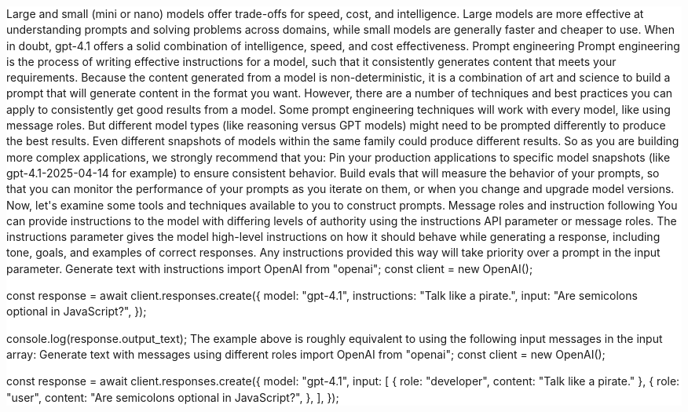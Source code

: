 Large and small (mini or nano) models offer trade-offs for speed, cost, and intelligence. Large models are more effective at understanding prompts and solving problems across domains, while small models are generally faster and cheaper to use.
When in doubt, gpt-4.1 offers a solid combination of intelligence, speed, and cost effectiveness.
Prompt engineering
Prompt engineering is the process of writing effective instructions for a model, such that it consistently generates content that meets your requirements.
Because the content generated from a model is non-deterministic, it is a combination of art and science to build a prompt that will generate content in the format you want. However, there are a number of techniques and best practices you can apply to consistently get good results from a model.
Some prompt engineering techniques will work with every model, like using message roles. But different model types (like reasoning versus GPT models) might need to be prompted differently to produce the best results. Even different snapshots of models within the same family could produce different results. So as you are building more complex applications, we strongly recommend that you:
Pin your production applications to specific model snapshots (like gpt-4.1-2025-04-14 for example) to ensure consistent behavior.
Build evals that will measure the behavior of your prompts, so that you can monitor the performance of your prompts as you iterate on them, or when you change and upgrade model versions.
Now, let's examine some tools and techniques available to you to construct prompts.
Message roles and instruction following
You can provide instructions to the model with differing levels of authority using the instructions API parameter or message roles.
The instructions parameter gives the model high-level instructions on how it should behave while generating a response, including tone, goals, and examples of correct responses. Any instructions provided this way will take priority over a prompt in the input parameter.
Generate text with instructions
import OpenAI from "openai";
const client = new OpenAI();

const response = await client.responses.create({
    model: "gpt-4.1",
    instructions: "Talk like a pirate.",
    input: "Are semicolons optional in JavaScript?",
});

console.log(response.output_text);
The example above is roughly equivalent to using the following input messages in the input array:
Generate text with messages using different roles
import OpenAI from "openai";
const client = new OpenAI();

const response = await client.responses.create({
    model: "gpt-4.1",
    input: [
        {
            role: "developer",
            content: "Talk like a pirate."
        },
        {
            role: "user",
            content: "Are semicolons optional in JavaScript?",
        },
    ],
});
